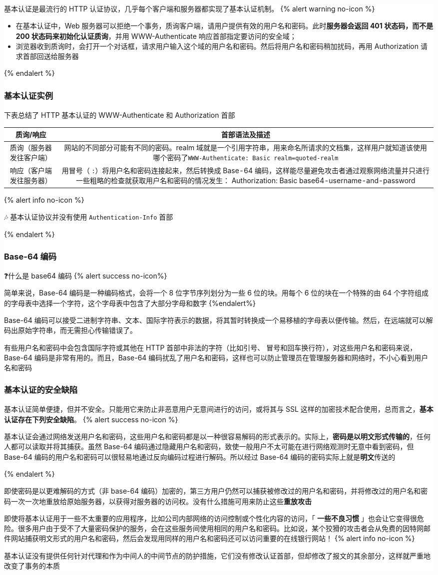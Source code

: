 基本认证是最流行的 HTTP 认证协议，几乎每个客户端和服务器都实现了基本认证机制。
{% alert warning no-icon %}

- 在基本认证中，Web 服务器可以拒绝一个事务，质询客户端，请用户提供有效的用户名和密码。此时**服务器会返回 401 状态码，而不是 200 状态码来初始化认证质询**，并用 WWW-Authenticate 响应首部指定要访问的安全域；
- 浏览器收到质询时，会打开一个对话框，请求用户输入这个域的用户名和密码。然后将用户名和密码稍加扰码，再用 Authorization 请求首部回送给服务器

{% endalert %}

### 基本认证实例

下表总结了 HTTP 基本认证的 WWW-Authenticate 和 Authorization 首部

|        质询/响应         |                                                                                              首部语法及描述                                                                                               |
| :----------------------: | :-------------------------------------------------------------------------------------------------------------------------------------------------------------------------------------------------------: |
| 质询（服务器发往客户端） |                      网站的不同部分可能有不同的密码。realm 域就是一个引用字符串，用来命名所请求的文档集，这样用户就知道该使用哪个密码了`WWW-Authenticate: Basic realm=quoted-realm`                       |
| 响应（客户端发往服务器） | 用冒号（ `:`）将用户名和密码连接起来，然后转换成 Base-64 编码，这样能尽量避免攻击者通过观察网络流量并只进行一些粗略的检查就获取用户名和密码的情况发生： Authorization: Basic base64-username-and-password |

{% alert info no-icon %}

:notes: 基本认证协议并没有使用 `Authentication-Info` 首部

{% endalert %}

### Base-64 编码

:question:什么是 base64 编码
{% alert success no-icon%}

简单来说，Base-64 编码是一种编码格式，会将一个 8 位字节序列划分为一些 6 位的块。用每个 6 位的块在一个特殊的由 64 个字符组成的字母表中选择一个字符，这个字母表中包含了大部分字母和数字
{%endalert%}

Base-64 编码可以接受二进制字符串、文本、国际字符表示的数据，将其暂时转换成一个易移植的字母表以便传输。然后，在远端就可以解码出原始字符串，而无需担心传输错误了。

有些用户名和密码中会包含国际字符或其他在 HTTP 首部中非法的字符（比如引号、 冒号和回车换行符），对这些用户名和密码来说，Base-64 编码是非常有用的。而且，Base-64 编码扰乱了用户名和密码，这样也可以防止管理员在管理服务器和网络时，不小心看到用户名和密码

### 基本认证的安全缺陷

基本认证简单便捷，但并不安全。只能用它来防止非恶意用户无意间进行的访问，或将其与 SSL 这样的加密技术配合使用，总而言之，**基本认证存在下列安全缺陷**。
{% alert success no-icon %}

基本认证会通过网络发送用户名和密码，这些用户名和密码都是以一种很容易解码的形式表示的。实际上，**密码是以明文形式传输的**，任何人都可以读取并将其捕获。虽然 Base-64 编码通过隐藏用户名和密码，致使一般用户不太可能在进行网络观测时无意中看到密码，但 Base-64 编码的用户名和密码可以很轻易地通过反向编码过程进行解码。所以经过 Base-64 编码的密码实际上就是**明文**传送的

{% endalert %}

即使密码是以更难解码的方式（非 base-64 编码）加密的，第三方用户仍然可以捕获被修改过的用户名和密码，并将修改过的用户名和密码一次一次地重放给原始服务器，以获得对服务器的访问权。没有什么措施可用来防止这些**重放攻击**

即使将基本认证用于一些不太重要的应用程序，比如公司内部网络的访问控制或个性化内容的访问，「 **一些不良习惯** 」也会让它变得很危险。很多用户由于受不了大量密码保护的服务，会在这些服务间使用相同的用户名和密码。比如说，某个狡猾的攻击者会从免费的因特网邮件网站捕获明文形式的用户名和密码，然后会发现用同样的用户名和密码还可以访问重要的在线银行网站！
{% alert info no-icon %}

基本认证没有提供任何针对代理和作为中间人的中间节点的防护措施，它们没有修改认证首部，但却修改了报文的其余部分，这样就严重地改变了事务的本质
